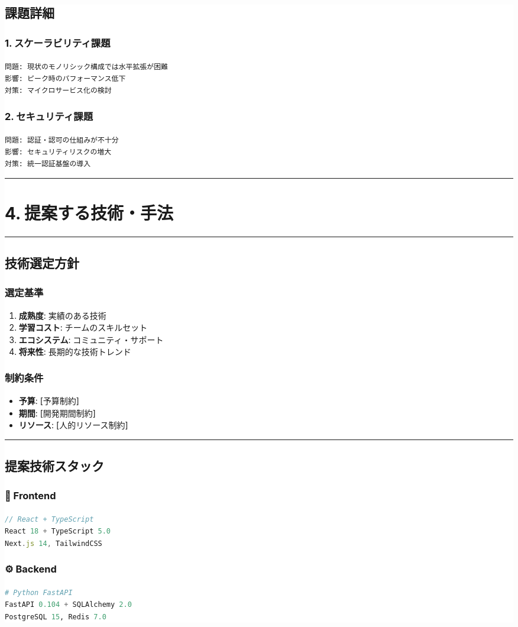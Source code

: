## 課題詳細

### 1. スケーラビリティ課題
```
問題: 現状のモノリシック構成では水平拡張が困難
影響: ピーク時のパフォーマンス低下
対策: マイクロサービス化の検討
```

### 2. セキュリティ課題
```
問題: 認証・認可の仕組みが不十分
影響: セキュリティリスクの増大
対策: 統一認証基盤の導入
```

---


# 4. 提案する技術・手法

---

## 技術選定方針

### 選定基準
1. **成熟度**: 実績のある技術
2. **学習コスト**: チームのスキルセット
3. **エコシステム**: コミュニティ・サポート
4. **将来性**: 長期的な技術トレンド

### 制約条件
- **予算**: [予算制約]
- **期間**: [開発期間制約]
- **リソース**: [人的リソース制約]

---

## 提案技術スタック

### 🎨 Frontend
```typescript
// React + TypeScript
React 18 + TypeScript 5.0
Next.js 14, TailwindCSS
```

### ⚙️ Backend  
```python
# Python FastAPI
FastAPI 0.104 + SQLAlchemy 2.0
PostgreSQL 15, Redis 7.0
```
